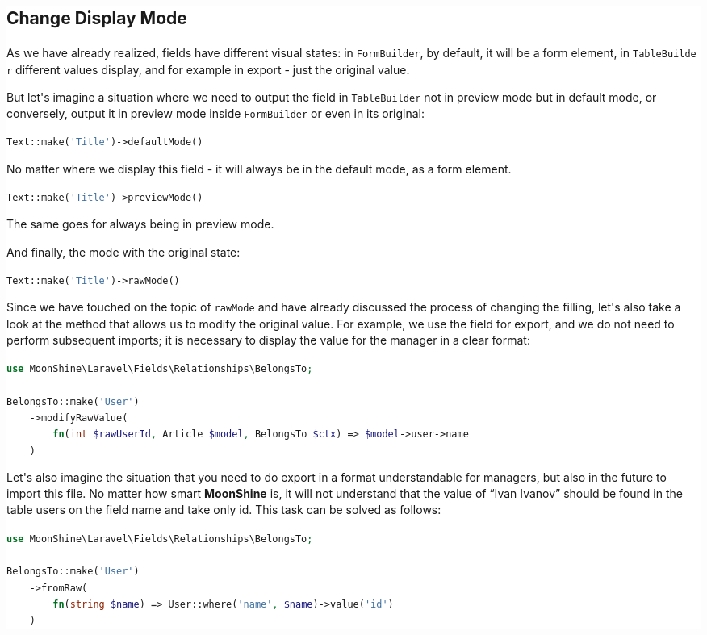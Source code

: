 <a name="change-mode"></a>
## Change Display Mode

As we have already realized, fields have different visual states: in `FormBuilder`, by default, it will be a form element, in `TableBuilder` different values display, and for example in export - just the original value.

But let's imagine a situation where we need to output the field in `TableBuilder` not in preview mode but in default mode, or conversely, output it in preview mode inside `FormBuilder` or even in its original:

```php
Text::make('Title')->defaultMode()
```

No matter where we display this field - it will always be in the default mode, as a form element.

```php
Text::make('Title')->previewMode()
```

The same goes for always being in preview mode.

And finally, the mode with the original state:

```php
Text::make('Title')->rawMode()
```

Since we have touched on the topic of `rawMode` and have already discussed the process of changing the filling, let's also take a look at the method that allows us to modify the original value.
For example, we use the field for export, and we do not need to perform subsequent imports; it is necessary to display the value for the manager in a clear format:

```php
use MoonShine\Laravel\Fields\Relationships\BelongsTo;

BelongsTo::make('User')
    ->modifyRawValue(
        fn(int $rawUserId, Article $model, BelongsTo $ctx) => $model->user->name
    )
```

Let's also imagine the situation that you need to do export in a format understandable for managers, but also in the future to import this file.
No matter how smart **MoonShine** is, it will not understand that the value of “Ivan Ivanov” should be found in the table users on the field name and take only id.
This task can be solved as follows:

```php
use MoonShine\Laravel\Fields\Relationships\BelongsTo;

BelongsTo::make('User')
    ->fromRaw(
        fn(string $name) => User::where('name', $name)->value('id')
    )
```
